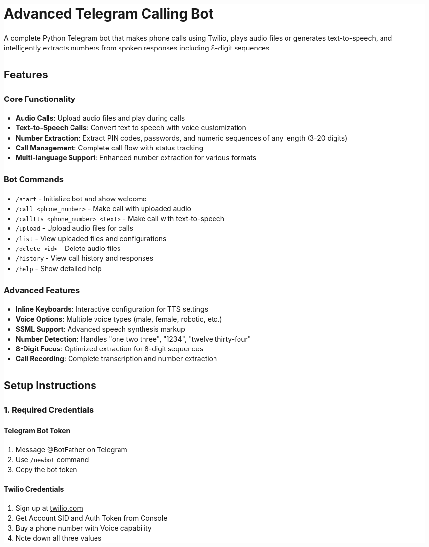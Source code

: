 # Advanced Telegram Calling Bot

A complete Python Telegram bot that makes phone calls using Twilio, plays audio files or generates text-to-speech, and intelligently extracts numbers from spoken responses including 8-digit sequences.

## Features

### Core Functionality
- **Audio Calls**: Upload audio files and play during calls
- **Text-to-Speech Calls**: Convert text to speech with voice customization
- **Number Extraction**: Extract PIN codes, passwords, and numeric sequences of any length (3-20 digits)
- **Call Management**: Complete call flow with status tracking
- **Multi-language Support**: Enhanced number extraction for various formats

### Bot Commands
- `/start` - Initialize bot and show welcome
- `/call <phone_number>` - Make call with uploaded audio
- `/calltts <phone_number> <text>` - Make call with text-to-speech
- `/upload` - Upload audio files for calls
- `/list` - View uploaded files and configurations
- `/delete <id>` - Delete audio files
- `/history` - View call history and responses
- `/help` - Show detailed help

### Advanced Features
- **Inline Keyboards**: Interactive configuration for TTS settings
- **Voice Options**: Multiple voice types (male, female, robotic, etc.)
- **SSML Support**: Advanced speech synthesis markup
- **Number Detection**: Handles "one two three", "1234", "twelve thirty-four"
- **8-Digit Focus**: Optimized extraction for 8-digit sequences
- **Call Recording**: Complete transcription and number extraction

## Setup Instructions

### 1. Required Credentials

#### Telegram Bot Token
1. Message @BotFather on Telegram
2. Use `/newbot` command
3. Copy the bot token

#### Twilio Credentials
1. Sign up at [twilio.com](https://twilio.com)
2. Get Account SID and Auth Token from Console
3. Buy a phone number with Voice capability
4. Note down all three values
